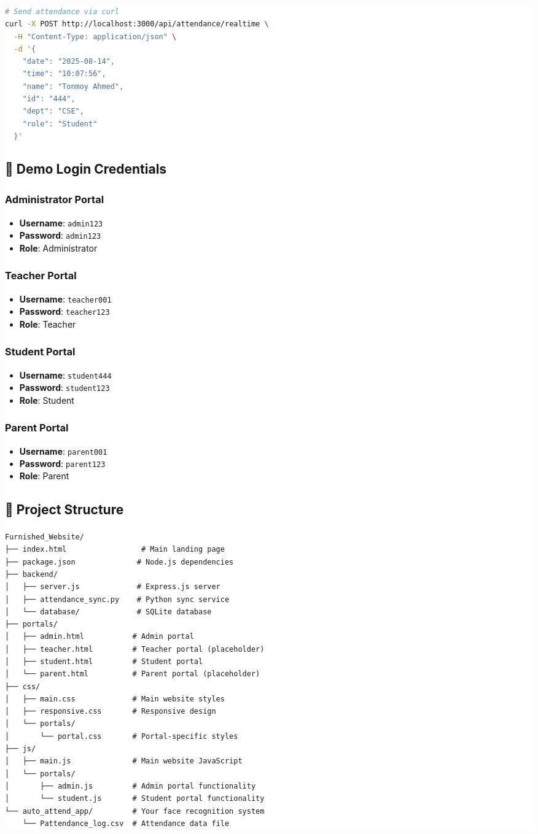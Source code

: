 ```bash
# Send attendance via curl
curl -X POST http://localhost:3000/api/attendance/realtime \
  -H "Content-Type: application/json" \
  -d '{
    "date": "2025-08-14",
    "time": "10:07:56", 
    "name": "Tonmoy Ahmed",
    "id": "444",
    "dept": "CSE",
    "role": "Student"
  }'
```

## 🔐 Demo Login Credentials

### Administrator Portal
- **Username**: `admin123`
- **Password**: `admin123`
- **Role**: Administrator

### Teacher Portal  
- **Username**: `teacher001`
- **Password**: `teacher123`
- **Role**: Teacher

### Student Portal
- **Username**: `student444` 
- **Password**: `student123`
- **Role**: Student

### Parent Portal
- **Username**: `parent001`
- **Password**: `parent123`
- **Role**: Parent

## 📁 Project Structure
```
Furnished_Website/
├── index.html                 # Main landing page
├── package.json              # Node.js dependencies
├── backend/
│   ├── server.js             # Express.js server
│   ├── attendance_sync.py    # Python sync service
│   └── database/             # SQLite database
├── portals/
│   ├── admin.html           # Admin portal
│   ├── teacher.html         # Teacher portal (placeholder)
│   ├── student.html         # Student portal
│   └── parent.html          # Parent portal (placeholder)
├── css/
│   ├── main.css             # Main website styles
│   ├── responsive.css       # Responsive design
│   └── portals/
│       └── portal.css       # Portal-specific styles
├── js/
│   ├── main.js              # Main website JavaScript
│   └── portals/
│       ├── admin.js         # Admin portal functionality
│       └── student.js       # Student portal functionality
└── auto_attend_app/         # Your face recognition system
    └── Pattendance_log.csv  # Attendance data file
```